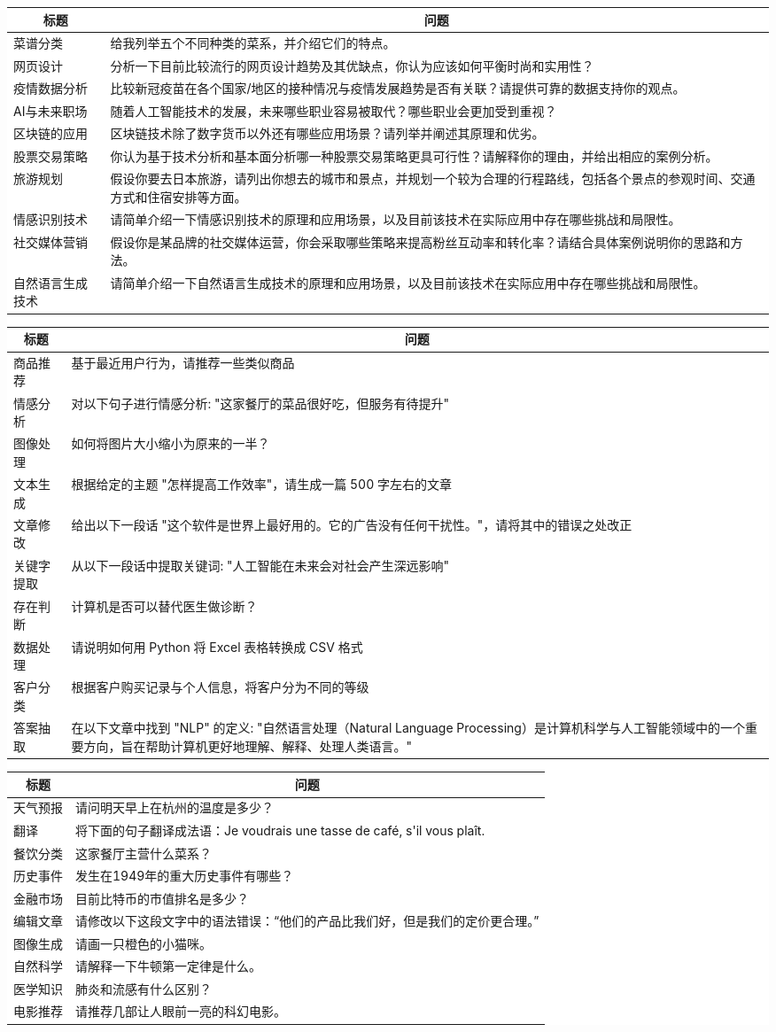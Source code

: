 | 标题                       | 问题                                                                                                                                                                                                                   |
| ------------------------ | -------------------------------------------------------------------------------------------------------------------------------------------------------------------------------------------------------------------- |
| 菜谱分类                 | 给我列举五个不同种类的菜系，并介绍它们的特点。                                                                                                                                                                       |
| 网页设计                 | 分析一下目前比较流行的网页设计趋势及其优缺点，你认为应该如何平衡时尚和实用性？                                                                                                                                         |
| 疫情数据分析             | 比较新冠疫苗在各个国家/地区的接种情况与疫情发展趋势是否有关联？请提供可靠的数据支持你的观点。                                                                                                                         |
| AI与未来职场            | 随着人工智能技术的发展，未来哪些职业容易被取代？哪些职业会更加受到重视？                                                                                                                                               |
| 区块链的应用             | 区块链技术除了数字货币以外还有哪些应用场景？请列举并阐述其原理和优劣。                                                                                                                                                 |
| 股票交易策略             | 你认为基于技术分析和基本面分析哪一种股票交易策略更具可行性？请解释你的理由，并给出相应的案例分析。                                                                                                                     |
| 旅游规划                 | 假设你要去日本旅游，请列出你想去的城市和景点，并规划一个较为合理的行程路线，包括各个景点的参观时间、交通方式和住宿安排等方面。                                                                                  |
| 情感识别技术             | 请简单介绍一下情感识别技术的原理和应用场景，以及目前该技术在实际应用中存在哪些挑战和局限性。                                                                                                                           |
| 社交媒体营销             | 假设你是某品牌的社交媒体运营，你会采取哪些策略来提高粉丝互动率和转化率？请结合具体案例说明你的思路和方法。                                                                                                           |
| 自然语言生成技术         | 请简单介绍一下自然语言生成技术的原理和应用场景，以及目前该技术在实际应用中存在哪些挑战和局限性。                                                                                                                         |

| 标题 | 问题 |
| --- | --- |
| 商品推荐 | 基于最近用户行为，请推荐一些类似商品 |
| 情感分析 | 对以下句子进行情感分析: "这家餐厅的菜品很好吃，但服务有待提升" |
| 图像处理 | 如何将图片大小缩小为原来的一半？ |
| 文本生成 | 根据给定的主题 "怎样提高工作效率"，请生成一篇 500 字左右的文章 |
| 文章修改 | 给出以下一段话 "这个软件是世界上最好用的。它的广告没有任何干扰性。"，请将其中的错误之处改正 |
| 关键字提取 | 从以下一段话中提取关键词: "人工智能在未来会对社会产生深远影响" |
| 存在判断 | 计算机是否可以替代医生做诊断？ |
| 数据处理 | 请说明如何用 Python 将 Excel 表格转换成 CSV 格式 |
| 客户分类 | 根据客户购买记录与个人信息，将客户分为不同的等级 |
| 答案抽取 | 在以下文章中找到 "NLP" 的定义: "自然语言处理（Natural Language Processing）是计算机科学与人工智能领域中的一个重要方向，旨在帮助计算机更好地理解、解释、处理人类语言。" |

| 标题                       | 问题                                                                                                         |
| -------------------------- | ------------------------------------------------------------------------------------------------------------ |
| 天气预报                   | 请问明天早上在杭州的温度是多少？                                                                             |
| 翻译                       | 将下面的句子翻译成法语：Je voudrais une tasse de café, s'il vous plaît.                                         |
| 餐饮分类                   | 这家餐厅主营什么菜系？                                                                                       |
| 历史事件                   | 发生在1949年的重大历史事件有哪些？                                                                           |
| 金融市场                   | 目前比特币的市值排名是多少？                                                                                 |
| 编辑文章                   | 请修改以下这段文字中的语法错误：“他们的产品比我们好，但是我们的定价更合理。”                                 |
| 图像生成                   | 请画一只橙色的小猫咪。                                                                                       |
| 自然科学                   | 请解释一下牛顿第一定律是什么。                                                                               |
| 医学知识                   | 肺炎和流感有什么区别？                                                                                       |
| 电影推荐                   | 请推荐几部让人眼前一亮的科幻电影。                                                                           |
